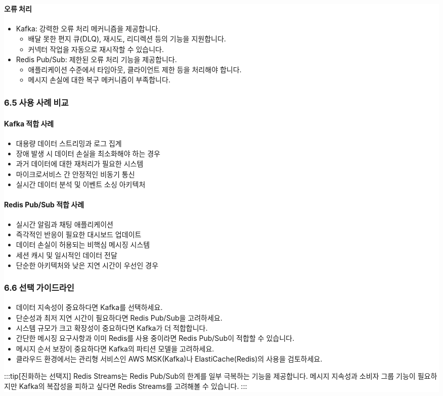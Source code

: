 #### 오류 처리
- Kafka: 강력한 오류 처리 메커니즘을 제공합니다.
	- 배달 못한 편지 큐(DLQ), 재시도, 리디렉션 등의 기능을 지원합니다.
	- 커넥터 작업을 자동으로 재시작할 수 있습니다.
- Redis Pub/Sub: 제한된 오류 처리 기능을 제공합니다.
	- 애플리케이션 수준에서 타임아웃, 클라이언트 제한 등을 처리해야 합니다.
	- 메시지 손실에 대한 복구 메커니즘이 부족합니다.

### 6.5 사용 사례 비교

#### Kafka 적합 사례
- 대용량 데이터 스트리밍과 로그 집계
- 장애 발생 시 데이터 손실을 최소화해야 하는 경우
- 과거 데이터에 대한 재처리가 필요한 시스템
- 마이크로서비스 간 안정적인 비동기 통신
- 실시간 데이터 분석 및 이벤트 소싱 아키텍처

#### Redis Pub/Sub 적합 사례
- 실시간 알림과 채팅 애플리케이션
- 즉각적인 반응이 필요한 대시보드 업데이트
- 데이터 손실이 허용되는 비핵심 메시징 시스템
- 세션 캐시 및 일시적인 데이터 전달
- 단순한 아키텍처와 낮은 지연 시간이 우선인 경우

### 6.6 선택 가이드라인

- 데이터 지속성이 중요하다면 Kafka를 선택하세요.
- 단순성과 최저 지연 시간이 필요하다면 Redis Pub/Sub을 고려하세요.
- 시스템 규모가 크고 확장성이 중요하다면 Kafka가 더 적합합니다.
- 간단한 메시징 요구사항과 이미 Redis를 사용 중이라면 Redis Pub/Sub이 적합할 수 있습니다.
- 메시지 순서 보장이 중요하다면 Kafka의 파티션 모델을 고려하세요.
- 클라우드 환경에서는 관리형 서비스인 AWS MSK(Kafka)나 ElastiCache(Redis)의 사용을 검토하세요.

:::tip[진화하는 선택지]
Redis Streams는 Redis Pub/Sub의 한계를 일부 극복하는 기능을 제공합니다. 메시지 지속성과 소비자 그룹 기능이 필요하지만 Kafka의 복잡성을 피하고 싶다면 Redis Streams를 고려해볼 수 있습니다.
:::